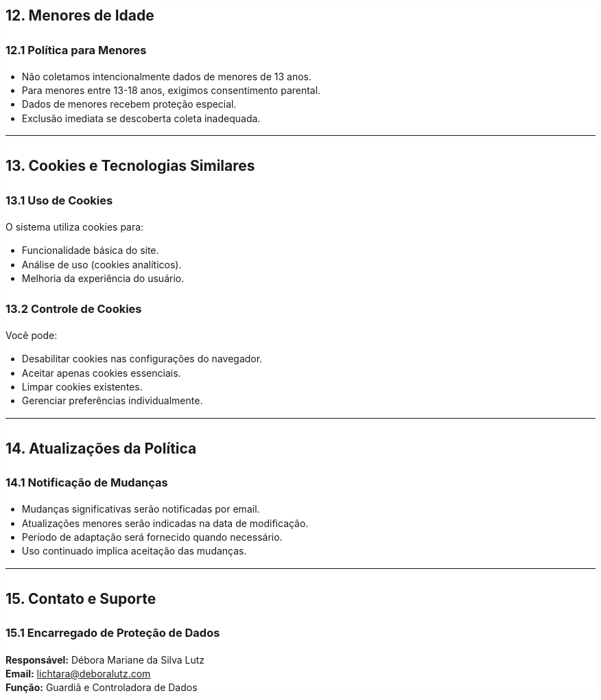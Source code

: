 
## 12. Menores de Idade

### 12.1 Política para Menores

- Não coletamos intencionalmente dados de menores de 13 anos.
- Para menores entre 13-18 anos, exigimos consentimento parental.
- Dados de menores recebem proteção especial.
- Exclusão imediata se descoberta coleta inadequada.

---

## 13. Cookies e Tecnologias Similares

### 13.1 Uso de Cookies

O sistema utiliza cookies para:

- Funcionalidade básica do site.
- Análise de uso (cookies analíticos).
- Melhoria da experiência do usuário.

### 13.2 Controle de Cookies

Você pode:

- Desabilitar cookies nas configurações do navegador.
- Aceitar apenas cookies essenciais.
- Limpar cookies existentes.
- Gerenciar preferências individualmente.

---

## 14. Atualizações da Política

### 14.1 Notificação de Mudanças

- Mudanças significativas serão notificadas por email.
- Atualizações menores serão indicadas na data de modificação.
- Período de adaptação será fornecido quando necessário.
- Uso continuado implica aceitação das mudanças.

---

## 15. Contato e Suporte

### 15.1 Encarregado de Proteção de Dados

**Responsável:** Débora Mariane da Silva Lutz  
**Email:** lichtara@deboralutz.com  
**Função:** Guardiã e Controladora de Dados
